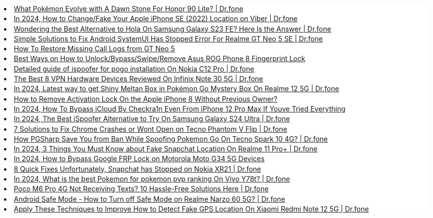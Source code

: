 <li><a href="https://pokemon-go-android.techidaily.com/what-pokemon-evolve-with-a-dawn-stone-for-honor-90-lite-drfone-by-drfone-virtual-android/"><u>What Pokémon Evolve with A Dawn Stone For Honor 90 Lite? | Dr.fone</u></a></li>
<li><a href="https://location-social.techidaily.com/in-2024-how-to-changefake-your-apple-iphone-se-2022-location-on-viber-drfone-by-drfone-virtual-ios/"><u>In 2024, How to Change/Fake Your Apple iPhone SE (2022) Location on Viber | Dr.fone</u></a></li>
<li><a href="https://fake-location.techidaily.com/wondering-the-best-alternative-to-hola-on-samsung-galaxy-s23-fe-here-is-the-answer-drfone-by-drfone-virtual-android/"><u>Wondering the Best Alternative to Hola On Samsung Galaxy S23 FE? Here Is the Answer | Dr.fone</u></a></li>
<li><a href="https://fix-guide.techidaily.com/simple-solutions-to-fix-android-systemui-has-stopped-error-for-realme-gt-neo-5-se-drfone-by-drfone-fix-android-problems-fix-android-problems/"><u>Simple Solutions to Fix Android SystemUI Has Stopped Error For Realme GT Neo 5 SE | Dr.fone</u></a></li>
<li><a href="https://blog-min.techidaily.com/how-to-restore-missing-call-logs-from-gt-neo-5-by-fonelab-android-recover-call-logs/"><u>How To  Restore Missing Call Logs from GT Neo 5</u></a></li>
<li><a href="https://android-unlock.techidaily.com/best-ways-on-how-to-unlockbypassswiperemove-asus-rog-phone-8-fingerprint-lock-by-drfone-android/"><u>Best Ways on How to Unlock/Bypass/Swipe/Remove Asus ROG Phone 8 Fingerprint Lock</u></a></li>
<li><a href="https://android-pokemon-go.techidaily.com/detailed-guide-of-ispoofer-for-pogo-installation-on-nokia-c12-pro-drfone-by-drfone-virtual-android/"><u>Detailed guide of ispoofer for pogo installation On Nokia C12 Pro | Dr.fone</u></a></li>
<li><a href="https://fake-location.techidaily.com/the-best-8-vpn-hardware-devices-reviewed-on-infinix-note-30-5g-drfone-by-drfone-virtual-android/"><u>The Best 8 VPN Hardware Devices Reviewed On Infinix Note 30 5G | Dr.fone</u></a></li>
<li><a href="https://pokemon-go-android.techidaily.com/in-2024-latest-way-to-get-shiny-meltan-box-in-pokemon-go-mystery-box-on-realme-12-5g-drfone-by-drfone-virtual-android/"><u>In 2024, Latest way to get Shiny Meltan Box in Pokémon Go Mystery Box On Realme 12 5G | Dr.fone</u></a></li>
<li><a href="https://activate-lock.techidaily.com/how-to-remove-activation-lock-on-the-apple-iphone-8-without-previous-owner-by-drfone-ios/"><u>How to Remove Activation Lock On the Apple iPhone 8 Without Previous Owner?</u></a></li>
<li><a href="https://activate-lock.techidaily.com/in-2024-how-to-bypass-icloud-by-checkra1n-even-from-iphone-12-pro-max-if-youve-tried-everything-by-drfone-ios/"><u>In 2024, How To Bypass iCloud By Checkra1n Even From iPhone 12 Pro Max If Youve Tried Everything</u></a></li>
<li><a href="https://change-location.techidaily.com/in-2024-the-best-ispoofer-alternative-to-try-on-samsung-galaxy-s24-ultra-drfone-by-drfone-virtual-android/"><u>In 2024, The Best iSpoofer Alternative to Try On Samsung Galaxy S24 Ultra | Dr.fone</u></a></li>
<li><a href="https://howto.techidaily.com/7-solutions-to-fix-chrome-crashes-or-wont-open-on-tecno-phantom-v-flip-drfone-by-drfone-fix-android-problems-fix-android-problems/"><u>7 Solutions to Fix Chrome Crashes or Wont Open on Tecno Phantom V Flip | Dr.fone</u></a></li>
<li><a href="https://android-pokemon-go.techidaily.com/how-pgsharp-save-you-from-ban-while-spoofing-pokemon-go-on-tecno-spark-10-4g-drfone-by-drfone-virtual-android/"><u>How PGSharp Save You from Ban While Spoofing Pokemon Go On Tecno Spark 10 4G? | Dr.fone</u></a></li>
<li><a href="https://location-social.techidaily.com/in-2024-3-things-you-must-know-about-fake-snapchat-location-on-realme-11-proplus-drfone-by-drfone-virtual-android/"><u>In 2024, 3 Things You Must Know about Fake Snapchat Location On Realme 11 Pro+ | Dr.fone</u></a></li>
<li><a href="https://android-frp.techidaily.com/in-2024-how-to-bypass-google-frp-lock-on-motorola-moto-g34-5g-devices-by-drfone-android/"><u>In 2024, How to Bypass Google FRP Lock on Motorola Moto G34 5G Devices</u></a></li>
<li><a href="https://howto.techidaily.com/8-quick-fixes-unfortunately-snapchat-has-stopped-on-nokia-xr21-drfone-by-drfone-fix-android-problems-fix-android-problems/"><u>8 Quick Fixes Unfortunately, Snapchat has Stopped on Nokia XR21 | Dr.fone</u></a></li>
<li><a href="https://change-location.techidaily.com/in-2024-what-is-the-best-pokemon-for-pokemon-pvp-ranking-on-vivo-y78t-drfone-by-drfone-virtual-android/"><u>In 2024, What is the best Pokemon for pokemon pvp ranking On Vivo Y78t? | Dr.fone</u></a></li>
<li><a href="https://fix-guide.techidaily.com/poco-m6-pro-4g-not-receiving-texts-10-hassle-free-solutions-here-drfone-by-drfone-fix-android-problems-fix-android-problems/"><u>Poco M6 Pro 4G Not Receiving Texts? 10 Hassle-Free Solutions Here | Dr.fone</u></a></li>
<li><a href="https://howto.techidaily.com/android-safe-mode-how-to-turn-off-safe-mode-on-realme-narzo-60-5g-drfone-by-drfone-fix-android-problems-fix-android-problems/"><u>Android Safe Mode - How to Turn off Safe Mode on Realme Narzo 60 5G? | Dr.fone</u></a></li>
<li><a href="https://fake-location.techidaily.com/apply-these-techniques-to-improve-how-to-detect-fake-gps-location-on-xiaomi-redmi-note-12-5g-drfone-by-drfone-virtual-android/"><u>Apply These Techniques to Improve How to Detect Fake GPS Location On Xiaomi Redmi Note 12 5G | Dr.fone</u></a></li>
</ul></div>
